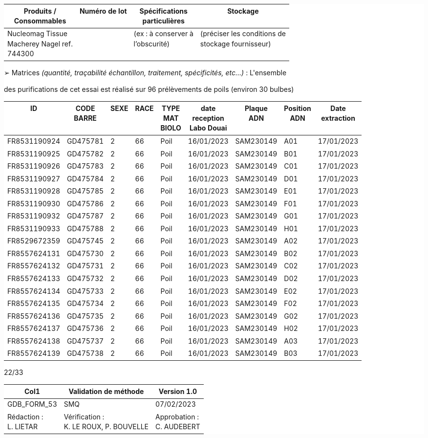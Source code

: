 



|Produits /<br>Consommables|Numéro de lot|Spécifications<br>particulières|Stockage|
|---|---|---|---|
|Nucleomag Tissue<br>Macherey Nagel ref.<br>744300||(ex : à conserver à<br>l’obscurité)|(préciser les conditions de<br>stockage fournisseur)|


➢ Matrices _(quantité, traçabilité échantillon, traitement, spécificités, etc…)_ : L'ensemble

des purifications de cet essai est réalisé sur 96 prélèvements de poils (environ 30
bulbes)








|ID|CODE<br>BARRE|SEXE|RACE|TYPE<br>MAT<br>BIOLO|date<br>reception<br>Labo Douai|Plaque<br>ADN|Position<br>ADN|Date<br>extraction|
|---|---|---|---|---|---|---|---|---|
|FR8531190924|GD475781|2|66|Poil|16/01/2023|SAM230149|A01|17/01/2023|
|FR8531190925|GD475782|2|66|Poil|16/01/2023|SAM230149|B01|17/01/2023|
|FR8531190926|GD475783|2|66|Poil|16/01/2023|SAM230149|C01|17/01/2023|
|FR8531190927|GD475784|2|66|Poil|16/01/2023|SAM230149|D01|17/01/2023|
|FR8531190928|GD475785|2|66|Poil|16/01/2023|SAM230149|E01|17/01/2023|
|FR8531190930|GD475786|2|66|Poil|16/01/2023|SAM230149|F01|17/01/2023|
|FR8531190932|GD475787|2|66|Poil|16/01/2023|SAM230149|G01|17/01/2023|
|FR8531190933|GD475788|2|66|Poil|16/01/2023|SAM230149|H01|17/01/2023|
|FR8529672359|GD475745|2|66|Poil|16/01/2023|SAM230149|A02|17/01/2023|
|FR8557624131|GD475730|2|66|Poil|16/01/2023|SAM230149|B02|17/01/2023|
|FR8557624132|GD475731|2|66|Poil|16/01/2023|SAM230149|C02|17/01/2023|
|FR8557624133|GD475732|2|66|Poil|16/01/2023|SAM230149|D02|17/01/2023|
|FR8557624134|GD475733|2|66|Poil|16/01/2023|SAM230149|E02|17/01/2023|
|FR8557624135|GD475734|2|66|Poil|16/01/2023|SAM230149|F02|17/01/2023|
|FR8557624136|GD475735|2|66|Poil|16/01/2023|SAM230149|G02|17/01/2023|
|FR8557624137|GD475736|2|66|Poil|16/01/2023|SAM230149|H02|17/01/2023|
|FR8557624138|GD475737|2|66|Poil|16/01/2023|SAM230149|A03|17/01/2023|
|FR8557624139|GD475738|2|66|Poil|16/01/2023|SAM230149|B03|17/01/2023|


22/33

|Col1|Validation de méthode|Version 1.0|
|---|---|---|
|GDB_FORM_53|SMQ|07/02/2023|
|Rédaction :<br>L. LIETAR|Vérification :<br>K. LE ROUX, P. BOUVELLE|Approbation :<br>C. AUDEBERT|
